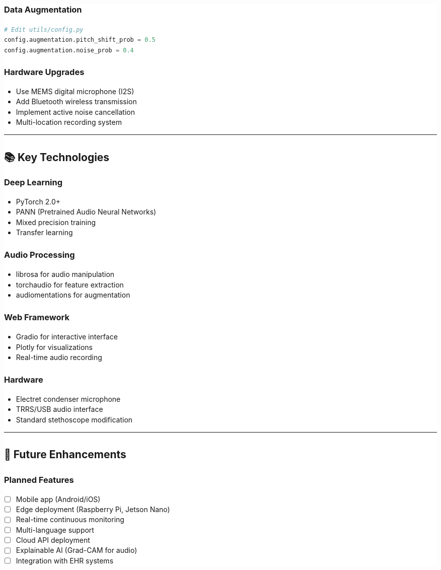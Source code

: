 ### Data Augmentation
```python
# Edit utils/config.py
config.augmentation.pitch_shift_prob = 0.5
config.augmentation.noise_prob = 0.4
```

### Hardware Upgrades
- Use MEMS digital microphone (I2S)
- Add Bluetooth wireless transmission
- Implement active noise cancellation
- Multi-location recording system

---

## 📚 Key Technologies

### Deep Learning
- PyTorch 2.0+
- PANN (Pretrained Audio Neural Networks)
- Mixed precision training
- Transfer learning

### Audio Processing
- librosa for audio manipulation
- torchaudio for feature extraction
- audiomentations for augmentation

### Web Framework
- Gradio for interactive interface
- Plotly for visualizations
- Real-time audio recording

### Hardware
- Electret condenser microphone
- TRRS/USB audio interface
- Standard stethoscope modification

---

## 🔮 Future Enhancements

### Planned Features
- [ ] Mobile app (Android/iOS)
- [ ] Edge deployment (Raspberry Pi, Jetson Nano)
- [ ] Real-time continuous monitoring
- [ ] Multi-language support
- [ ] Cloud API deployment
- [ ] Explainable AI (Grad-CAM for audio)
- [ ] Integration with EHR systems
